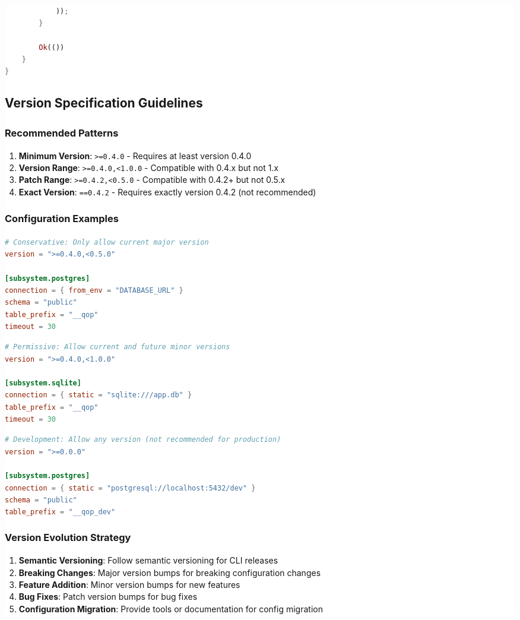 ```rust
            ));
        }

        Ok(())
    }
}
```

## Version Specification Guidelines

### Recommended Patterns

1. **Minimum Version**: `>=0.4.0` - Requires at least version 0.4.0
2. **Version Range**: `>=0.4.0,<1.0.0` - Compatible with 0.4.x but not 1.x
3. **Patch Range**: `>=0.4.2,<0.5.0` - Compatible with 0.4.2+ but not 0.5.x
4. **Exact Version**: `==0.4.2` - Requires exactly version 0.4.2 (not recommended)

### Configuration Examples

```toml
# Conservative: Only allow current major version
version = ">=0.4.0,<0.5.0"

[subsystem.postgres]
connection = { from_env = "DATABASE_URL" }
schema = "public"
table_prefix = "__qop"
timeout = 30
```

```toml
# Permissive: Allow current and future minor versions
version = ">=0.4.0,<1.0.0"

[subsystem.sqlite]
connection = { static = "sqlite:///app.db" }
table_prefix = "__qop"
timeout = 30
```

```toml
# Development: Allow any version (not recommended for production)
version = ">=0.0.0"

[subsystem.postgres]
connection = { static = "postgresql://localhost:5432/dev" }
schema = "public"
table_prefix = "__qop_dev"
```

### Version Evolution Strategy

1. **Semantic Versioning**: Follow semantic versioning for CLI releases
2. **Breaking Changes**: Major version bumps for breaking configuration changes
3. **Feature Addition**: Minor version bumps for new features
4. **Bug Fixes**: Patch version bumps for bug fixes
5. **Configuration Migration**: Provide tools or documentation for config migration
